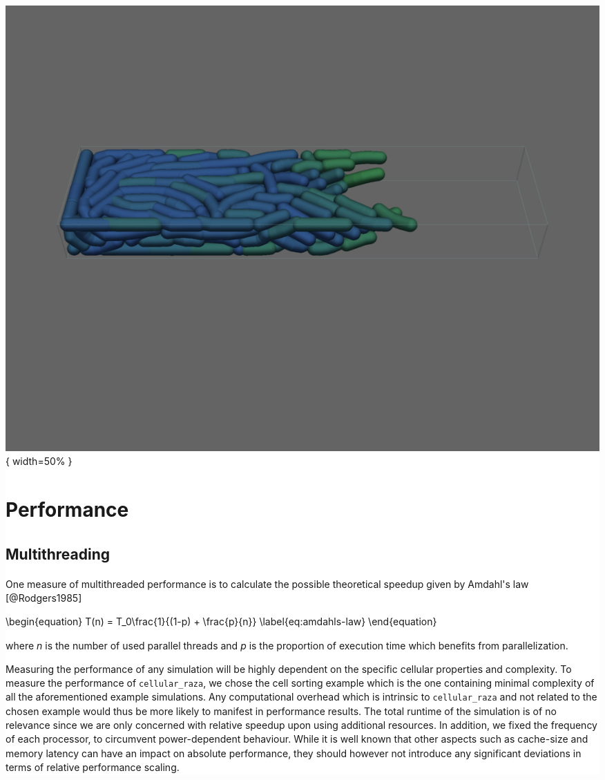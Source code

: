 ![Bacterial Rods](figures/bacterial-rods-intermediate.png){ width=50% }

# Performance
## Multithreading
One measure of multithreaded performance is to calculate the possible theoretical speedup
given by Amdahl's law [@Rodgers1985]

\begin{equation}
    T(n) = T_0\frac{1}{(1-p) + \frac{p}{n}}
    \label{eq:amdahls-law}
\end{equation}

where $n$ is the number of used parallel threads and $p$ is the proportion of execution time which
benefits from parallelization.

Measuring the performance of any simulation will be highly dependent on the specific cellular 
properties and complexity.
To measure the performance of `cellular_raza`, we chose the cell sorting example which is the one
containing minimal complexity of all the aforementioned example simulations.
Any computational overhead which is intrinsic to `cellular_raza` and not related to the chosen
example would thus be more likely to manifest in performance results.
The total runtime of the simulation is of no relevance since we are only concerned with relative
speedup upon using additional resources.
In addition, we fixed the frequency of each processor, to circumvent power-dependent behaviour.
While it is well known that other aspects such as cache-size and memory latency can have an impact
on absolute performance, they should however not introduce any significant deviations in terms of
relative performance scaling.

